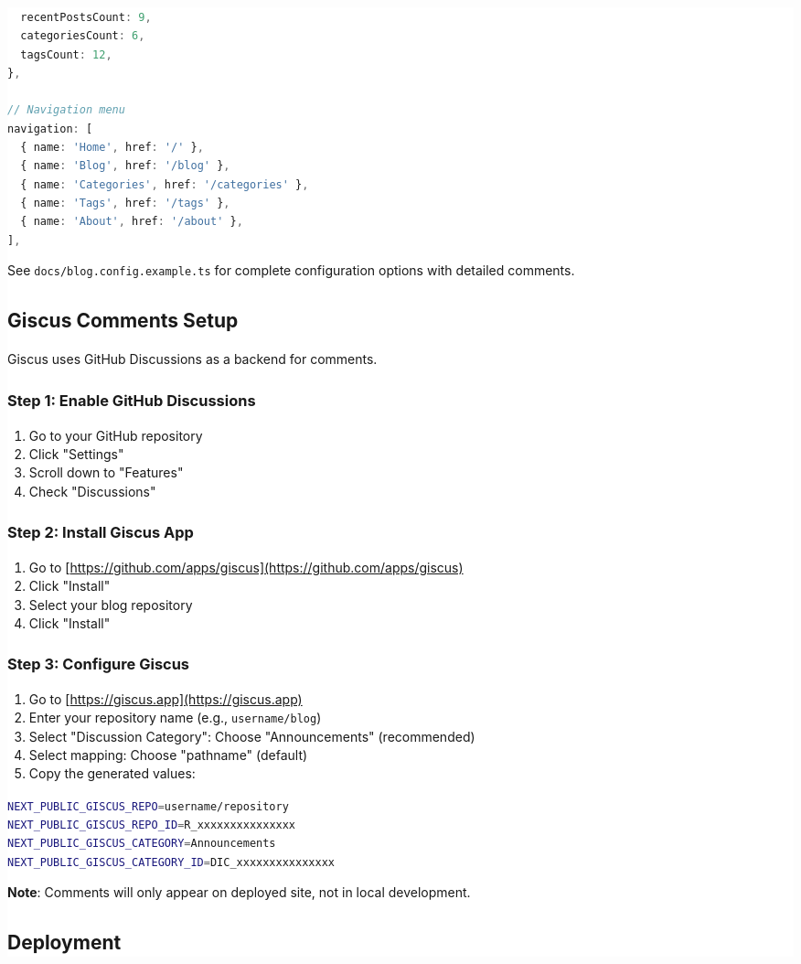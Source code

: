 ```typescript
  recentPostsCount: 9,
  categoriesCount: 6,
  tagsCount: 12,
},

// Navigation menu
navigation: [
  { name: 'Home', href: '/' },
  { name: 'Blog', href: '/blog' },
  { name: 'Categories', href: '/categories' },
  { name: 'Tags', href: '/tags' },
  { name: 'About', href: '/about' },
],
```

See `docs/blog.config.example.ts` for complete configuration options with detailed comments.

## Giscus Comments Setup

Giscus uses GitHub Discussions as a backend for comments.

### Step 1: Enable GitHub Discussions

1. Go to your GitHub repository
2. Click "Settings"
3. Scroll down to "Features"
4. Check "Discussions"

### Step 2: Install Giscus App

1. Go to [https://github.com/apps/giscus](https://github.com/apps/giscus)
2. Click "Install"
3. Select your blog repository
4. Click "Install"

### Step 3: Configure Giscus

1. Go to [https://giscus.app](https://giscus.app)
2. Enter your repository name (e.g., `username/blog`)
3. Select "Discussion Category": Choose "Announcements" (recommended)
4. Select mapping: Choose "pathname" (default)
5. Copy the generated values:

```bash
NEXT_PUBLIC_GISCUS_REPO=username/repository
NEXT_PUBLIC_GISCUS_REPO_ID=R_xxxxxxxxxxxxxxx
NEXT_PUBLIC_GISCUS_CATEGORY=Announcements
NEXT_PUBLIC_GISCUS_CATEGORY_ID=DIC_xxxxxxxxxxxxxxx
```

**Note**: Comments will only appear on deployed site, not in local development.

## Deployment
